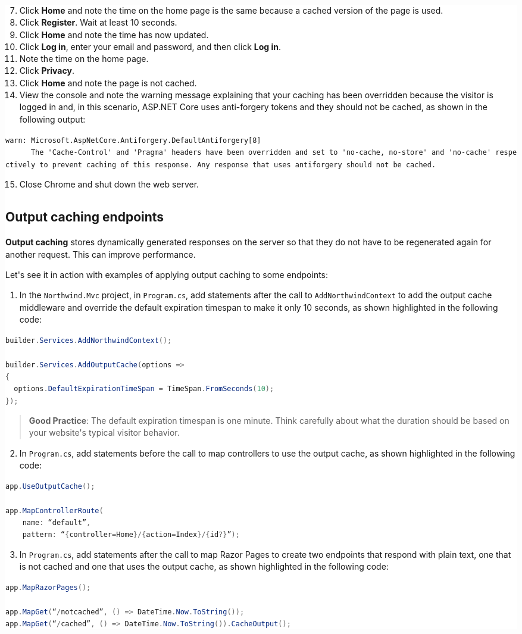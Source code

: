 7.	Click **Home** and note the time on the home page is the same because a cached version of the page is used.
8.	Click **Register**. Wait at least 10 seconds.
9.	Click **Home** and note the time has now updated.
10.	Click **Log in**, enter your email and password, and then click **Log in**.
11.	Note the time on the home page.
12.	Click **Privacy**.
13.	Click **Home** and note the page is not cached.
14.	View the console and note the warning message explaining that your caching has been overridden because the visitor is logged in and, in this scenario, ASP.NET Core uses anti-forgery tokens and they should not be cached, as shown in the following output:
```
warn: Microsoft.AspNetCore.Antiforgery.DefaultAntiforgery[8]
      The 'Cache-Control' and 'Pragma' headers have been overridden and set to 'no-cache, no-store' and 'no-cache' respectively to prevent caching of this response. Any response that uses antiforgery should not be cached.
```
15.	Close Chrome and shut down the web server.

## Output caching endpoints

**Output caching** stores dynamically generated responses on the server so that they do not have to be regenerated again for another request. This can improve performance.

Let's see it in action with examples of applying output caching to some endpoints:

1.	In the `Northwind.Mvc` project, in `Program.cs`, add statements after the call to `AddNorthwindContext` to add the output cache middleware and override the default expiration timespan to make it only 10 seconds, as shown highlighted in the following code:
```cs
builder.Services.AddNorthwindContext();

builder.Services.AddOutputCache(options =>
{
  options.DefaultExpirationTimeSpan = TimeSpan.FromSeconds(10);
});
```

> **Good Practice**: The default expiration timespan is one minute. Think carefully about what the duration should be based on your website's typical visitor behavior.

2.	In `Program.cs`, add statements before the call to map controllers to use the output cache, as shown highlighted in the following code:
```cs
app.UseOutputCache();

app.MapControllerRoute(
    name: “default”,
    pattern: “{controller=Home}/{action=Index}/{id?}”);
```

3.	In `Program.cs`, add statements after the call to map Razor Pages to create two endpoints that respond with plain text, one that is not cached and one that uses the output cache, as shown highlighted in the following code:
```cs
app.MapRazorPages();

app.MapGet(“/notcached”, () => DateTime.Now.ToString());
app.MapGet(“/cached”, () => DateTime.Now.ToString()).CacheOutput();
```

